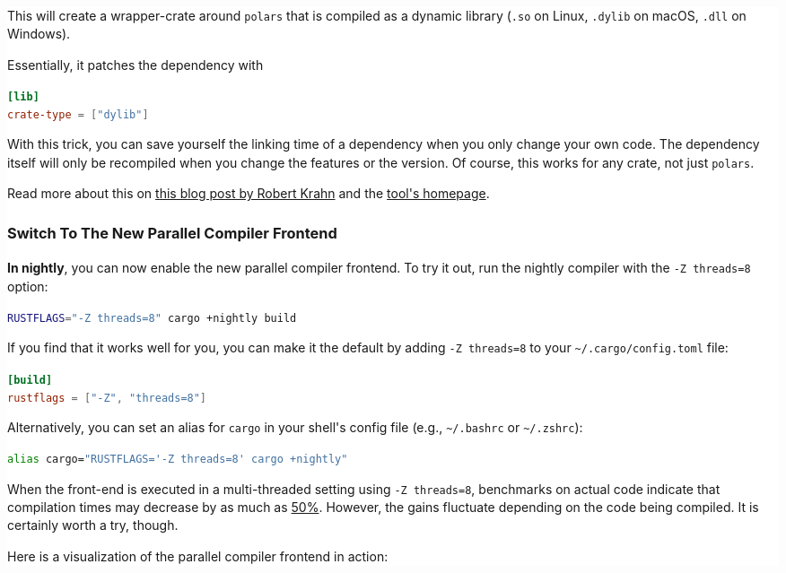 This will create a wrapper-crate around `polars` that is compiled as a dynamic
library (`.so` on Linux, `.dylib` on macOS, `.dll` on Windows).

Essentially, it patches the dependency with

```toml
[lib]
crate-type = ["dylib"]
```

With this trick, you can save yourself the linking time of a dependency
when you only change your own code. The dependency itself will only be
recompiled when you change the features or the version.
Of course, this works for any crate, not just `polars`.

Read more about this on [this blog post by Robert Krahn](https://robert.kra.hn/posts/2022-09-09-speeding-up-incremental-rust-compilation-with-dylibs/)
and the [tool's homepage](https://github.com/rksm/cargo-add-dynamic).

### Switch To The New Parallel Compiler Frontend

**In nightly**, you can now enable the new parallel compiler frontend.
To try it out, run the nightly compiler with the `-Z threads=8` option:

```sh
RUSTFLAGS="-Z threads=8" cargo +nightly build
```

If you find that it works well for you, you can make it the default by adding
`-Z threads=8` to your `~/.cargo/config.toml` file:

```toml
[build]
rustflags = ["-Z", "threads=8"]
```

Alternatively, you can set an alias for `cargo`
in your shell's config file (e.g., `~/.bashrc` or `~/.zshrc`):

```sh
alias cargo="RUSTFLAGS='-Z threads=8' cargo +nightly"
```

When the front-end is executed in a multi-threaded setting using `-Z threads=8`,
benchmarks on actual code indicate that compilation times may decrease by as
much as [50%](https://blog.rust-lang.org/2023/11/09/parallel-rustc.html).
However, the gains fluctuate depending on the code being compiled. It is
certainly worth a try, though.

Here is a visualization of the parallel compiler frontend in action:


[`lld`]: https://lld.llvm.org/
[`mold`]: https://github.com/rui314/mold
[mold_prod]: https://news.ycombinator.com/item?id=29568454
[`zld`]: https://github.com/michaeleisel/zld